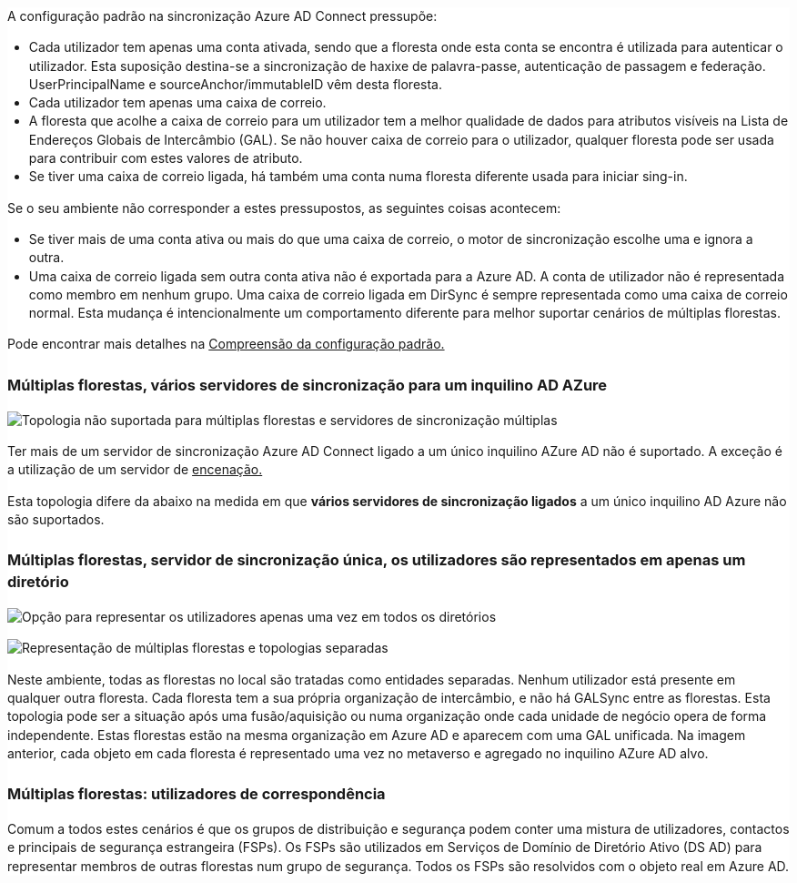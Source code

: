 A configuração padrão na sincronização Azure AD Connect pressupõe:

* Cada utilizador tem apenas uma conta ativada, sendo que a floresta onde esta conta se encontra é utilizada para autenticar o utilizador. Esta suposição destina-se a sincronização de haxixe de palavra-passe, autenticação de passagem e federação. UserPrincipalName e sourceAnchor/immutableID vêm desta floresta.
* Cada utilizador tem apenas uma caixa de correio.
* A floresta que acolhe a caixa de correio para um utilizador tem a melhor qualidade de dados para atributos visíveis na Lista de Endereços Globais de Intercâmbio (GAL). Se não houver caixa de correio para o utilizador, qualquer floresta pode ser usada para contribuir com estes valores de atributo.
* Se tiver uma caixa de correio ligada, há também uma conta numa floresta diferente usada para iniciar sing-in.

Se o seu ambiente não corresponder a estes pressupostos, as seguintes coisas acontecem:

* Se tiver mais de uma conta ativa ou mais do que uma caixa de correio, o motor de sincronização escolhe uma e ignora a outra.
* Uma caixa de correio ligada sem outra conta ativa não é exportada para a Azure AD. A conta de utilizador não é representada como membro em nenhum grupo. Uma caixa de correio ligada em DirSync é sempre representada como uma caixa de correio normal. Esta mudança é intencionalmente um comportamento diferente para melhor suportar cenários de múltiplas florestas.

Pode encontrar mais detalhes na [Compreensão da configuração padrão.](concept-azure-ad-connect-sync-default-configuration.md)

### <a name="multiple-forests-multiple-sync-servers-to-one-azure-ad-tenant"></a>Múltiplas florestas, vários servidores de sincronização para um inquilino AD AZure
![Topologia não suportada para múltiplas florestas e servidores de sincronização múltiplas](./media/plan-connect-topologies/multiforestmultisyncunsupported.png)

Ter mais de um servidor de sincronização Azure AD Connect ligado a um único inquilino AZure AD não é suportado. A exceção é a utilização de um servidor de [encenação.](#staging-server)

Esta topologia difere da abaixo na medida em que **vários servidores de sincronização ligados** a um único inquilino AD Azure não são suportados.

### <a name="multiple-forests-single-sync-server-users-are-represented-in-only-one-directory"></a>Múltiplas florestas, servidor de sincronização única, os utilizadores são representados em apenas um diretório
![Opção para representar os utilizadores apenas uma vez em todos os diretórios](./media/plan-connect-topologies/multiforestusersonce.png)

![Representação de múltiplas florestas e topologias separadas](./media/plan-connect-topologies/multiforestseparatetopologies.png)

Neste ambiente, todas as florestas no local são tratadas como entidades separadas. Nenhum utilizador está presente em qualquer outra floresta. Cada floresta tem a sua própria organização de intercâmbio, e não há GALSync entre as florestas. Esta topologia pode ser a situação após uma fusão/aquisição ou numa organização onde cada unidade de negócio opera de forma independente. Estas florestas estão na mesma organização em Azure AD e aparecem com uma GAL unificada. Na imagem anterior, cada objeto em cada floresta é representado uma vez no metaverso e agregado no inquilino AZure AD alvo.

### <a name="multiple-forests-match-users"></a>Múltiplas florestas: utilizadores de correspondência
Comum a todos estes cenários é que os grupos de distribuição e segurança podem conter uma mistura de utilizadores, contactos e principais de segurança estrangeira (FSPs). Os FSPs são utilizados em Serviços de Domínio de Diretório Ativo (DS AD) para representar membros de outras florestas num grupo de segurança. Todos os FSPs são resolvidos com o objeto real em Azure AD.
